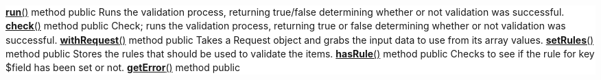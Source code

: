 
<tr>
<th><a href="#run"><strong>run</strong>()</a></th>
<td>method</td>
<td>
public

</td>
<td>Runs the validation process, returning true/false determining whether
or not validation was successful.</td>
</tr>
<tr>
<th><a href="#check"><strong>check</strong>()</a></th>
<td>method</td>
<td>
public

</td>
<td>Check; runs the validation process, returning true or false
determining whether or not validation was successful.</td>
</tr>
<tr>
<th><a href="#withRequest"><strong>withRequest</strong>()</a></th>
<td>method</td>
<td>
public

</td>
<td>Takes a Request object and grabs the input data to use from its
array values.</td>
</tr>
<tr>
<th><a href="#setRules"><strong>setRules</strong>()</a></th>
<td>method</td>
<td>
public

</td>
<td>Stores the rules that should be used to validate the items.</td>
</tr>
<tr>
<th><a href="#hasRule"><strong>hasRule</strong>()</a></th>
<td>method</td>
<td>
public

</td>
<td>Checks to see if the rule for key $field has been set or not.</td>
</tr>
<tr>
<th><a href="#getError"><strong>getError</strong>()</a></th>
<td>method</td>
<td>
public
